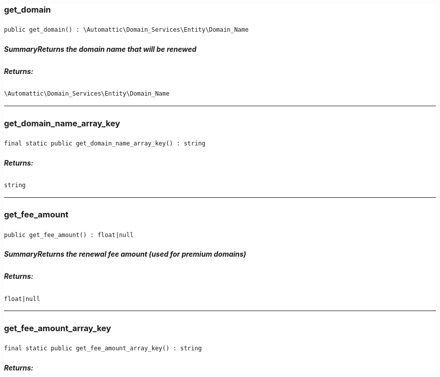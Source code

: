 <a id="method_get_domain"></a>
### get_domain

```
public get_domain() : \Automattic\Domain_Services\Entity\Domain_Name
```

##### SummaryReturns the domain name that will be renewed
##### Returns:

```
\Automattic\Domain_Services\Entity\Domain_Name
```

---

<a id="method_get_domain_name_array_key"></a>
### get_domain_name_array_key

```
final static public get_domain_name_array_key() : string
```

##### Returns:

```
string
```

---

<a id="method_get_fee_amount"></a>
### get_fee_amount

```
public get_fee_amount() : float|null
```

##### SummaryReturns the renewal fee amount (used for premium domains)
##### Returns:

```
float|null
```

---

<a id="method_get_fee_amount_array_key"></a>
### get_fee_amount_array_key

```
final static public get_fee_amount_array_key() : string
```

##### Returns:
